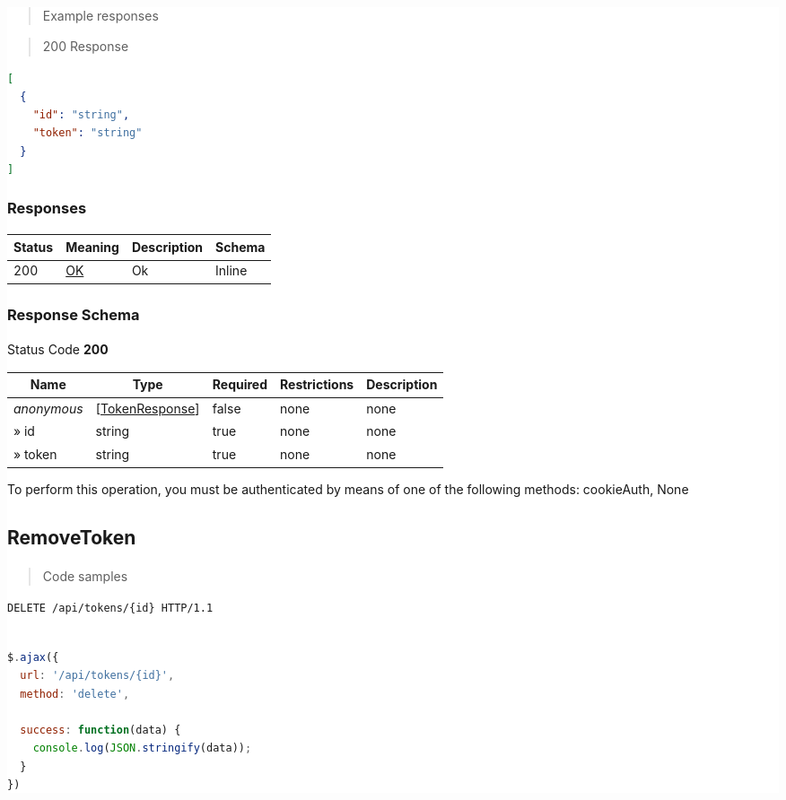 > Example responses

> 200 Response

```json
[
  {
    "id": "string",
    "token": "string"
  }
]
```

<h3 id="gettokens-responses">Responses</h3>

|Status|Meaning|Description|Schema|
|---|---|---|---|
|200|[OK](https://tools.ietf.org/html/rfc7231#section-6.3.1)|Ok|Inline|

<h3 id="gettokens-responseschema">Response Schema</h3>

Status Code **200**

|Name|Type|Required|Restrictions|Description|
|---|---|---|---|---|
|*anonymous*|[[TokenResponse](#schematokenresponse)]|false|none|none|
|» id|string|true|none|none|
|» token|string|true|none|none|

<aside class="warning">
To perform this operation, you must be authenticated by means of one of the following methods:
cookieAuth, None
</aside>

## RemoveToken

<a id="opIdRemoveToken"></a>

> Code samples

```http
DELETE /api/tokens/{id} HTTP/1.1

```

```javascript

$.ajax({
  url: '/api/tokens/{id}',
  method: 'delete',

  success: function(data) {
    console.log(JSON.stringify(data));
  }
})

```
